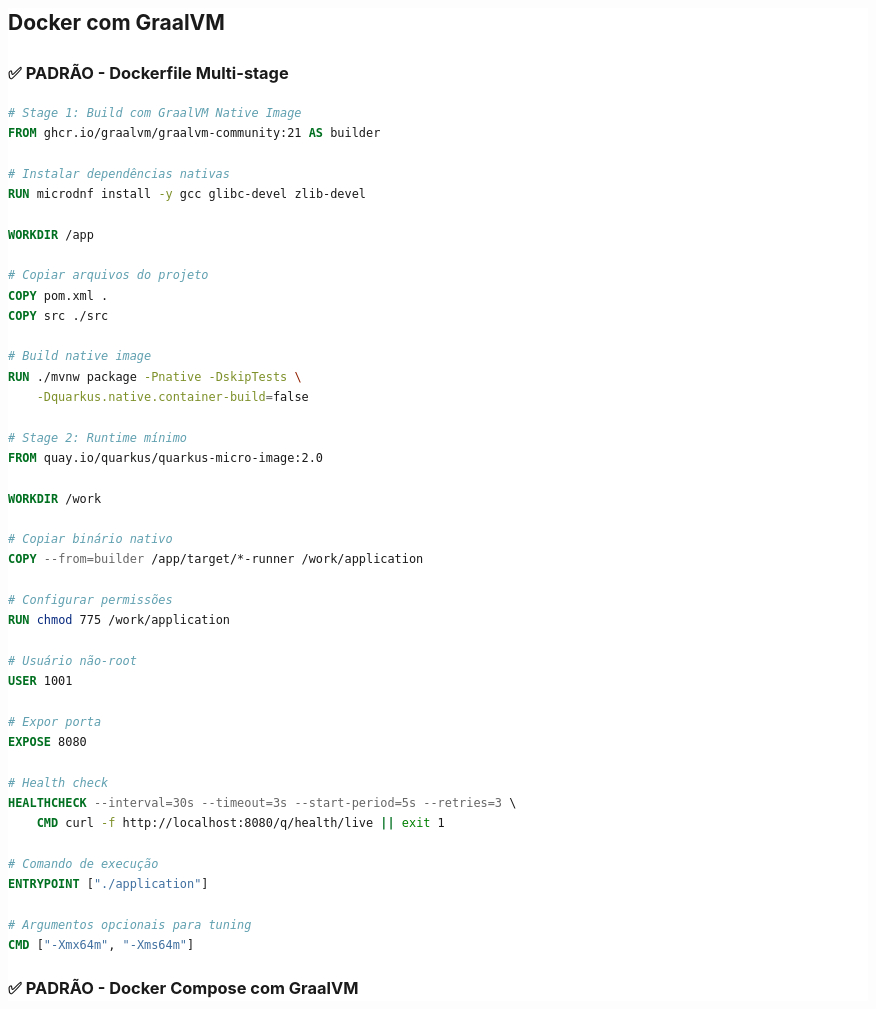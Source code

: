 ## Docker com GraalVM

### ✅ PADRÃO - Dockerfile Multi-stage

```dockerfile
# Stage 1: Build com GraalVM Native Image
FROM ghcr.io/graalvm/graalvm-community:21 AS builder

# Instalar dependências nativas
RUN microdnf install -y gcc glibc-devel zlib-devel

WORKDIR /app

# Copiar arquivos do projeto
COPY pom.xml .
COPY src ./src

# Build native image
RUN ./mvnw package -Pnative -DskipTests \
    -Dquarkus.native.container-build=false

# Stage 2: Runtime mínimo
FROM quay.io/quarkus/quarkus-micro-image:2.0

WORKDIR /work

# Copiar binário nativo
COPY --from=builder /app/target/*-runner /work/application

# Configurar permissões
RUN chmod 775 /work/application

# Usuário não-root
USER 1001

# Expor porta
EXPOSE 8080

# Health check
HEALTHCHECK --interval=30s --timeout=3s --start-period=5s --retries=3 \
    CMD curl -f http://localhost:8080/q/health/live || exit 1

# Comando de execução
ENTRYPOINT ["./application"]

# Argumentos opcionais para tuning
CMD ["-Xmx64m", "-Xms64m"]
```

### ✅ PADRÃO - Docker Compose com GraalVM
